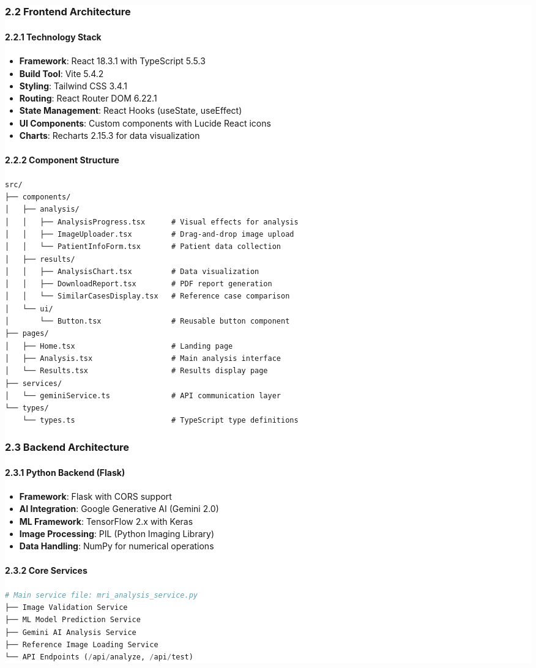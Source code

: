 ### 2.2 Frontend Architecture

#### 2.2.1 Technology Stack
- **Framework**: React 18.3.1 with TypeScript 5.5.3
- **Build Tool**: Vite 5.4.2
- **Styling**: Tailwind CSS 3.4.1
- **Routing**: React Router DOM 6.22.1
- **State Management**: React Hooks (useState, useEffect)
- **UI Components**: Custom components with Lucide React icons
- **Charts**: Recharts 2.15.3 for data visualization

#### 2.2.2 Component Structure
```
src/
├── components/
│   ├── analysis/
│   │   ├── AnalysisProgress.tsx      # Visual effects for analysis
│   │   ├── ImageUploader.tsx         # Drag-and-drop image upload
│   │   └── PatientInfoForm.tsx       # Patient data collection
│   ├── results/
│   │   ├── AnalysisChart.tsx         # Data visualization
│   │   ├── DownloadReport.tsx        # PDF report generation
│   │   └── SimilarCasesDisplay.tsx   # Reference case comparison
│   └── ui/
│       └── Button.tsx                # Reusable button component
├── pages/
│   ├── Home.tsx                      # Landing page
│   ├── Analysis.tsx                  # Main analysis interface
│   └── Results.tsx                   # Results display page
├── services/
│   └── geminiService.ts              # API communication layer
└── types/
    └── types.ts                      # TypeScript type definitions
```

### 2.3 Backend Architecture

#### 2.3.1 Python Backend (Flask)
- **Framework**: Flask with CORS support
- **AI Integration**: Google Generative AI (Gemini 2.0)
- **ML Framework**: TensorFlow 2.x with Keras
- **Image Processing**: PIL (Python Imaging Library)
- **Data Handling**: NumPy for numerical operations

#### 2.3.2 Core Services
```python
# Main service file: mri_analysis_service.py
├── Image Validation Service
├── ML Model Prediction Service  
├── Gemini AI Analysis Service
├── Reference Image Loading Service
└── API Endpoints (/api/analyze, /api/test)
```
